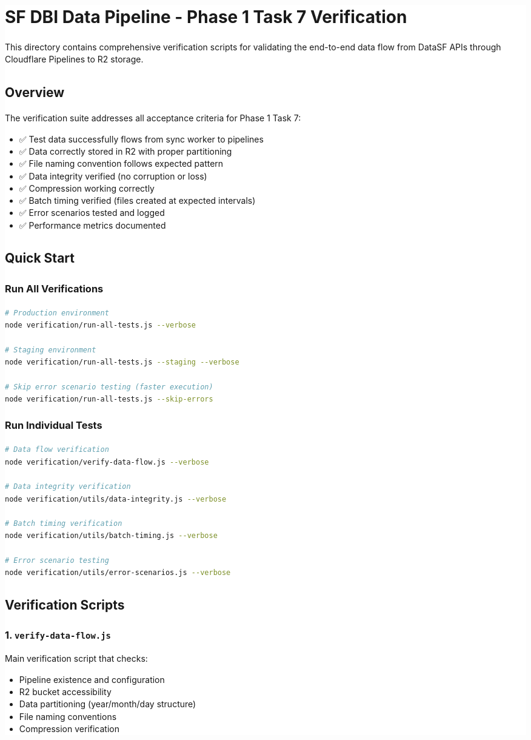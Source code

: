 # SF DBI Data Pipeline - Phase 1 Task 7 Verification

This directory contains comprehensive verification scripts for validating the end-to-end data flow from DataSF APIs through Cloudflare Pipelines to R2 storage.

## Overview

The verification suite addresses all acceptance criteria for Phase 1 Task 7:

- ✅ Test data successfully flows from sync worker to pipelines
- ✅ Data correctly stored in R2 with proper partitioning
- ✅ File naming convention follows expected pattern
- ✅ Data integrity verified (no corruption or loss)
- ✅ Compression working correctly
- ✅ Batch timing verified (files created at expected intervals)
- ✅ Error scenarios tested and logged
- ✅ Performance metrics documented

## Quick Start

### Run All Verifications
```bash
# Production environment
node verification/run-all-tests.js --verbose

# Staging environment
node verification/run-all-tests.js --staging --verbose

# Skip error scenario testing (faster execution)
node verification/run-all-tests.js --skip-errors
```

### Run Individual Tests
```bash
# Data flow verification
node verification/verify-data-flow.js --verbose

# Data integrity verification
node verification/utils/data-integrity.js --verbose

# Batch timing verification
node verification/utils/batch-timing.js --verbose

# Error scenario testing
node verification/utils/error-scenarios.js --verbose
```

## Verification Scripts

### 1. `verify-data-flow.js`
Main verification script that checks:
- Pipeline existence and configuration
- R2 bucket accessibility
- Data partitioning (year/month/day structure)
- File naming conventions
- Compression verification
